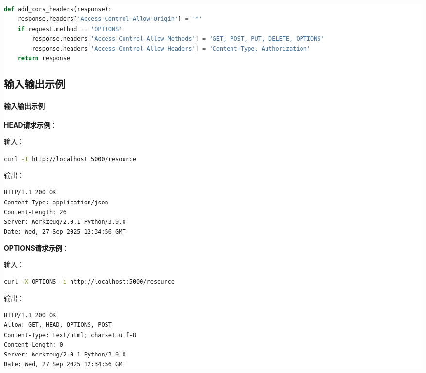 ```python
def add_cors_headers(response):
    response.headers['Access-Control-Allow-Origin'] = '*'
    if request.method == 'OPTIONS':
        response.headers['Access-Control-Allow-Methods'] = 'GET, POST, PUT, DELETE, OPTIONS'
        response.headers['Access-Control-Allow-Headers'] = 'Content-Type, Authorization'
    return response
```

## 输入输出示例

#### 输入输出示例

**HEAD请求示例**：

输入：
```bash
curl -I http://localhost:5000/resource
```

输出：
```
HTTP/1.1 200 OK
Content-Type: application/json
Content-Length: 26
Server: Werkzeug/2.0.1 Python/3.9.0
Date: Wed, 27 Sep 2025 12:34:56 GMT
```

**OPTIONS请求示例**：

输入：
```bash
curl -X OPTIONS -i http://localhost:5000/resource
```

输出：
```
HTTP/1.1 200 OK
Allow: GET, HEAD, OPTIONS, POST
Content-Type: text/html; charset=utf-8
Content-Length: 0
Server: Werkzeug/2.0.1 Python/3.9.0
Date: Wed, 27 Sep 2025 12:34:56 GMT
```